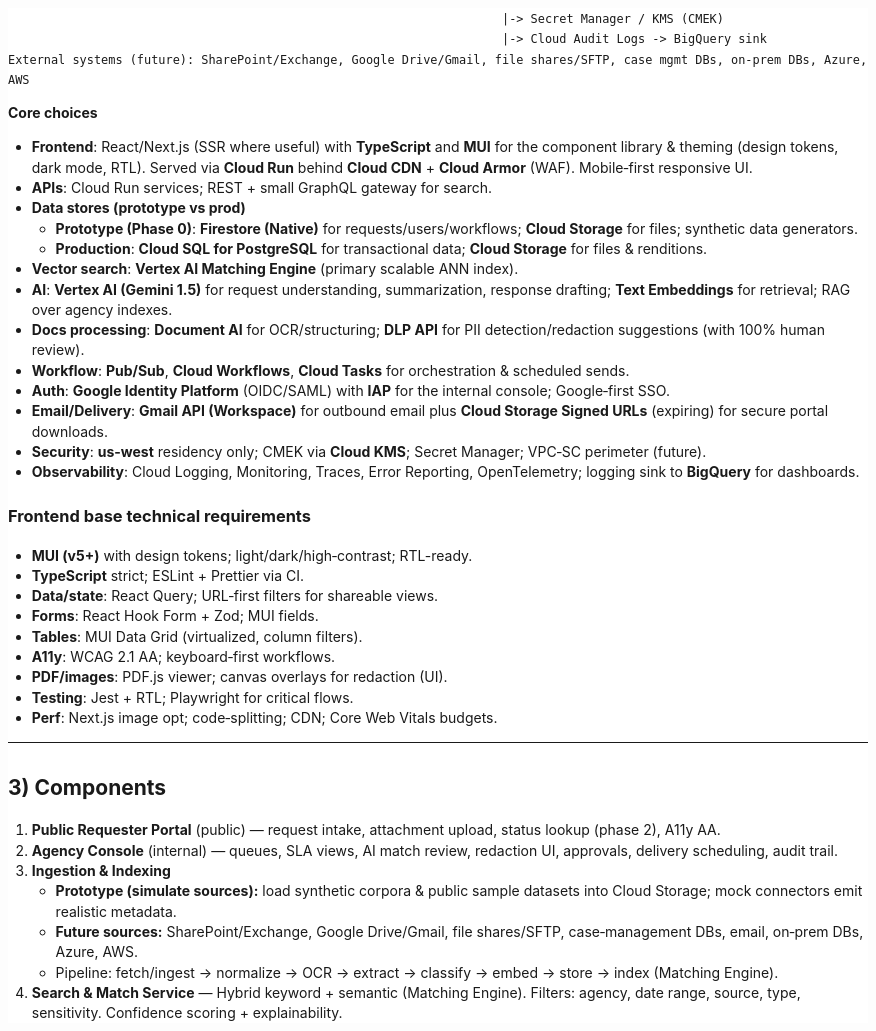 ```
                                                                     |-> Secret Manager / KMS (CMEK)
                                                                     |-> Cloud Audit Logs -> BigQuery sink
External systems (future): SharePoint/Exchange, Google Drive/Gmail, file shares/SFTP, case mgmt DBs, on‑prem DBs, Azure, AWS
```

**Core choices**

- **Frontend**: React/Next.js (SSR where useful) with **TypeScript** and **MUI** for the component library & theming (design tokens, dark mode, RTL). Served via **Cloud Run** behind **Cloud CDN** + **Cloud Armor** (WAF). Mobile‑first responsive UI.
- **APIs**: Cloud Run services; REST + small GraphQL gateway for search.
- **Data stores (prototype vs prod)**
  - **Prototype (Phase 0)**: **Firestore (Native)** for requests/users/workflows; **Cloud Storage** for files; synthetic data generators.
  - **Production**: **Cloud SQL for PostgreSQL** for transactional data; **Cloud Storage** for files & renditions.
- **Vector search**: **Vertex AI Matching Engine** (primary scalable ANN index).
- **AI**: **Vertex AI (Gemini 1.5)** for request understanding, summarization, response drafting; **Text Embeddings** for retrieval; RAG over agency indexes.
- **Docs processing**: **Document AI** for OCR/structuring; **DLP API** for PII detection/redaction suggestions (with 100% human review).
- **Workflow**: **Pub/Sub**, **Cloud Workflows**, **Cloud Tasks** for orchestration & scheduled sends.
- **Auth**: **Google Identity Platform** (OIDC/SAML) with **IAP** for the internal console; Google‑first SSO.
- **Email/Delivery**: **Gmail API (Workspace)** for outbound email plus **Cloud Storage Signed URLs** (expiring) for secure portal downloads.
- **Security**: **us-west** residency only; CMEK via **Cloud KMS**; Secret Manager; VPC‑SC perimeter (future).
- **Observability**: Cloud Logging, Monitoring, Traces, Error Reporting, OpenTelemetry; logging sink to **BigQuery** for dashboards.

### Frontend base technical requirements

- **MUI (v5+)** with design tokens; light/dark/high‑contrast; RTL-ready.
- **TypeScript** strict; ESLint + Prettier via CI.
- **Data/state**: React Query; URL‑first filters for shareable views.
- **Forms**: React Hook Form + Zod; MUI fields.
- **Tables**: MUI Data Grid (virtualized, column filters).
- **A11y**: WCAG 2.1 AA; keyboard‑first workflows.
- **PDF/images**: PDF.js viewer; canvas overlays for redaction (UI).
- **Testing**: Jest + RTL; Playwright for critical flows.
- **Perf**: Next.js image opt; code‑splitting; CDN; Core Web Vitals budgets.

---

## 3) Components

1. **Public Requester Portal** (public) — request intake, attachment upload, status lookup (phase 2), A11y AA.
2. **Agency Console** (internal) — queues, SLA views, AI match review, redaction UI, approvals, delivery scheduling, audit trail.
3. **Ingestion & Indexing**
   - **Prototype (simulate sources):** load synthetic corpora & public sample datasets into Cloud Storage; mock connectors emit realistic metadata.
   - **Future sources:** SharePoint/Exchange, Google Drive/Gmail, file shares/SFTP, case‑management DBs, email, on‑prem DBs, Azure, AWS.
   - Pipeline: fetch/ingest → normalize → OCR → extract → classify → embed → store → index (Matching Engine).
4. **Search & Match Service** — Hybrid keyword + semantic (Matching Engine). Filters: agency, date range, source, type, sensitivity. Confidence scoring + explainability.